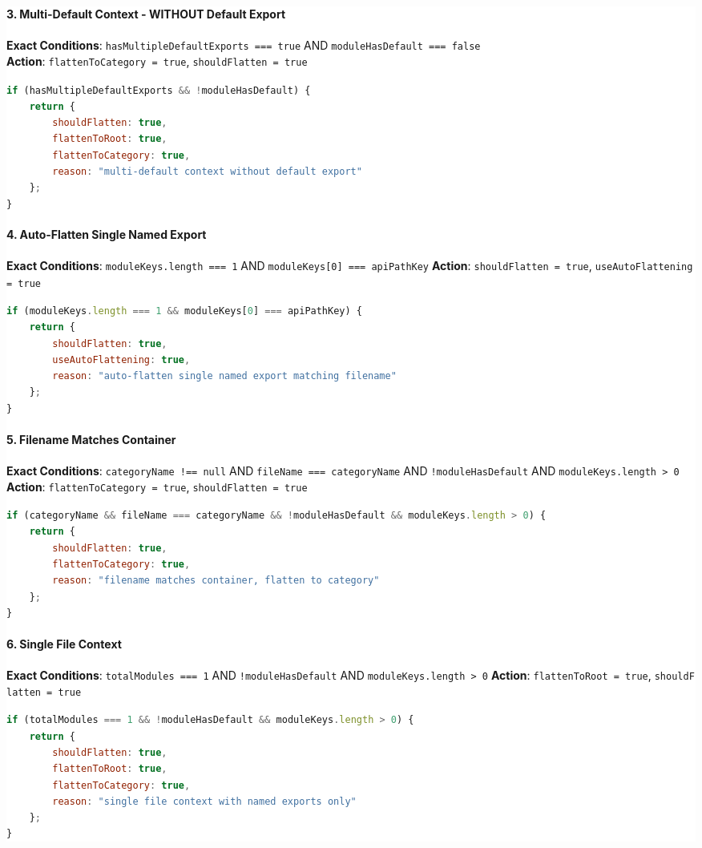 #### **3. Multi-Default Context - WITHOUT Default Export**

**Exact Conditions**: `hasMultipleDefaultExports === true` AND `moduleHasDefault === false`  
**Action**: `flattenToCategory = true`, `shouldFlatten = true`

```javascript
if (hasMultipleDefaultExports && !moduleHasDefault) {
	return {
		shouldFlatten: true,
		flattenToRoot: true,
		flattenToCategory: true,
		reason: "multi-default context without default export"
	};
}
```

#### **4. Auto-Flatten Single Named Export**

**Exact Conditions**: `moduleKeys.length === 1` AND `moduleKeys[0] === apiPathKey`
**Action**: `shouldFlatten = true`, `useAutoFlattening = true`

```javascript
if (moduleKeys.length === 1 && moduleKeys[0] === apiPathKey) {
	return {
		shouldFlatten: true,
		useAutoFlattening: true,
		reason: "auto-flatten single named export matching filename"
	};
}
```

#### **5. Filename Matches Container**

**Exact Conditions**: `categoryName !== null` AND `fileName === categoryName` AND `!moduleHasDefault` AND `moduleKeys.length > 0`
**Action**: `flattenToCategory = true`, `shouldFlatten = true`

```javascript
if (categoryName && fileName === categoryName && !moduleHasDefault && moduleKeys.length > 0) {
	return {
		shouldFlatten: true,
		flattenToCategory: true,
		reason: "filename matches container, flatten to category"
	};
}
```

#### **6. Single File Context**

**Exact Conditions**: `totalModules === 1` AND `!moduleHasDefault` AND `moduleKeys.length > 0`
**Action**: `flattenToRoot = true`, `shouldFlatten = true`

```javascript
if (totalModules === 1 && !moduleHasDefault && moduleKeys.length > 0) {
	return {
		shouldFlatten: true,
		flattenToRoot: true,
		flattenToCategory: true,
		reason: "single file context with named exports only"
	};
}
```
